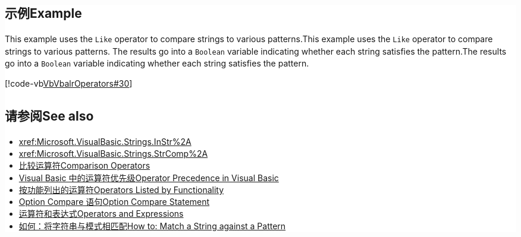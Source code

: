 ## <a name="example"></a><span data-ttu-id="f3b83-169">示例</span><span class="sxs-lookup"><span data-stu-id="f3b83-169">Example</span></span>  
 <span data-ttu-id="f3b83-170">This example uses the `Like` operator to compare strings to various patterns.</span><span class="sxs-lookup"><span data-stu-id="f3b83-170">This example uses the `Like` operator to compare strings to various patterns.</span></span> <span data-ttu-id="f3b83-171">The results go into a `Boolean` variable indicating whether each string satisfies the pattern.</span><span class="sxs-lookup"><span data-stu-id="f3b83-171">The results go into a `Boolean` variable indicating whether each string satisfies the pattern.</span></span>  
  
 [!code-vb[VbVbalrOperators#30](~/samples/snippets/visualbasic/VS_Snippets_VBCSharp/VbVbalrOperators/VB/Class1.vb#30)]  
  
## <a name="see-also"></a><span data-ttu-id="f3b83-172">请参阅</span><span class="sxs-lookup"><span data-stu-id="f3b83-172">See also</span></span>

- <xref:Microsoft.VisualBasic.Strings.InStr%2A>
- <xref:Microsoft.VisualBasic.Strings.StrComp%2A>
- [<span data-ttu-id="f3b83-173">比较运算符</span><span class="sxs-lookup"><span data-stu-id="f3b83-173">Comparison Operators</span></span>](../../../visual-basic/language-reference/operators/comparison-operators.md)
- [<span data-ttu-id="f3b83-174">Visual Basic 中的运算符优先级</span><span class="sxs-lookup"><span data-stu-id="f3b83-174">Operator Precedence in Visual Basic</span></span>](../../../visual-basic/language-reference/operators/operator-precedence.md)
- [<span data-ttu-id="f3b83-175">按功能列出的运算符</span><span class="sxs-lookup"><span data-stu-id="f3b83-175">Operators Listed by Functionality</span></span>](../../../visual-basic/language-reference/operators/operators-listed-by-functionality.md)
- [<span data-ttu-id="f3b83-176">Option Compare 语句</span><span class="sxs-lookup"><span data-stu-id="f3b83-176">Option Compare Statement</span></span>](../../../visual-basic/language-reference/statements/option-compare-statement.md)
- [<span data-ttu-id="f3b83-177">运算符和表达式</span><span class="sxs-lookup"><span data-stu-id="f3b83-177">Operators and Expressions</span></span>](../../../visual-basic/programming-guide/language-features/operators-and-expressions/index.md)
- [<span data-ttu-id="f3b83-178">如何：将字符串与模式相匹配</span><span class="sxs-lookup"><span data-stu-id="f3b83-178">How to: Match a String against a Pattern</span></span>](../../../visual-basic/programming-guide/language-features/operators-and-expressions/how-to-match-a-string-against-a-pattern.md)
